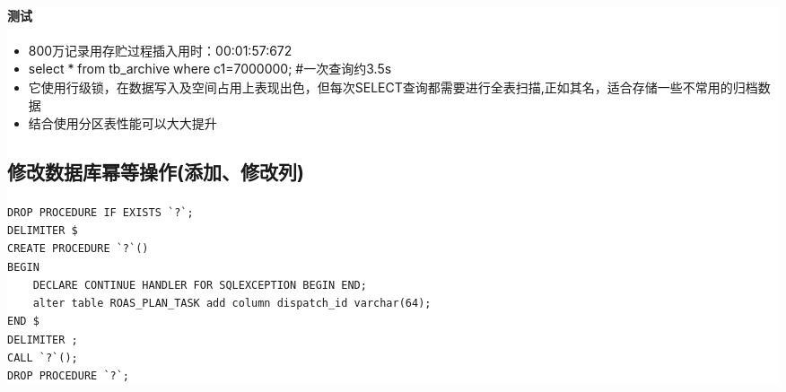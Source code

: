 #### 测试

- 800万记录用存贮过程插入用时：00:01:57:672
- select * from tb_archive where c1=7000000; #一次查询约3.5s
- 它使用行级锁，在数据写入及空间占用上表现出色，但每次SELECT查询都需要进行全表扫描,正如其名，适合存储一些不常用的归档数据
- 结合使用分区表性能可以大大提升


## 修改数据库幂等操作(添加、修改列)
```
DROP PROCEDURE IF EXISTS `?`;
DELIMITER $
CREATE PROCEDURE `?`()
BEGIN
    DECLARE CONTINUE HANDLER FOR SQLEXCEPTION BEGIN END;
    alter table ROAS_PLAN_TASK add column dispatch_id varchar(64);
END $
DELIMITER ;
CALL `?`();
DROP PROCEDURE `?`;
```

